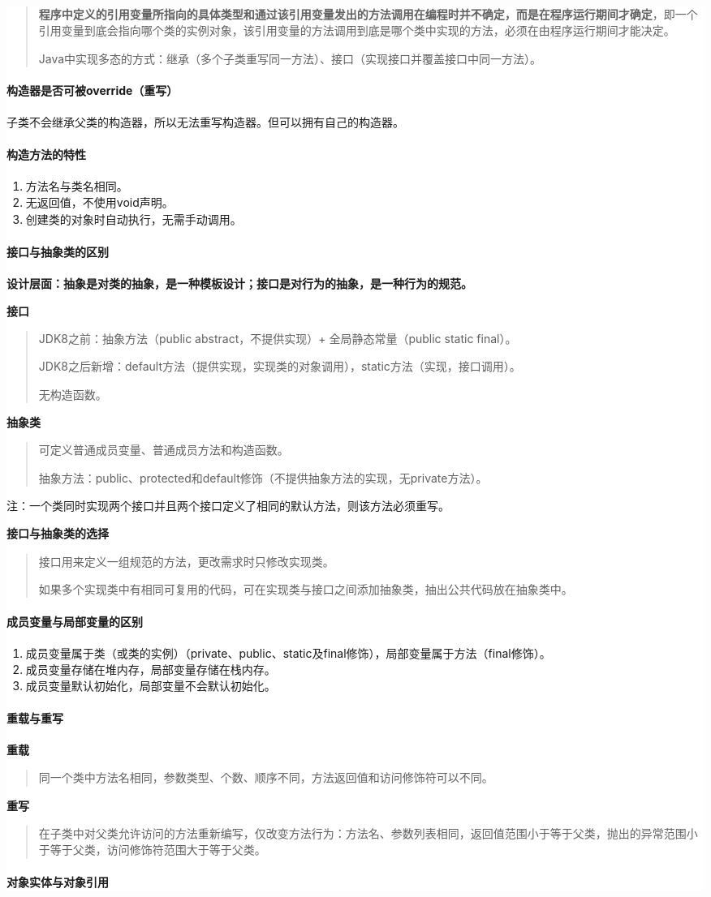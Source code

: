 > **程序中定义的引用变量所指向的具体类型和通过该引用变量发出的方法调用在编程时并不确定，而是在程序运行期间才确定**，即一个引用变量到底会指向哪个类的实例对象，该引用变量的方法调用到底是哪个类中实现的方法，必须在由程序运行期间才能决定。 
>
> Java中实现多态的方式：继承（多个子类重写同一方法）、接口（实现接口并覆盖接口中同一方法）。

#### 构造器是否可被override（重写）

子类不会继承父类的构造器，所以无法重写构造器。但可以拥有自己的构造器。

#### 构造方法的特性

1. 方法名与类名相同。
2. 无返回值，不使用void声明。
3. 创建类的对象时自动执行，无需手动调用。

#### 接口与抽象类的区别

**设计层面：抽象是对类的抽象，是一种模板设计；接口是对行为的抽象，是一种行为的规范。**

**接口**

> JDK8之前：抽象方法（public abstract，不提供实现）+ 全局静态常量（public static final）。
>
> JDK8之后新增：default方法（提供实现，实现类的对象调用），static方法（实现，接口调用）。
>
> 无构造函数。

**抽象类**

> 可定义普通成员变量、普通成员方法和构造函数。
>
> 抽象方法：public、protected和default修饰（不提供抽象方法的实现，无private方法）。

注：一个类同时实现两个接口并且两个接口定义了相同的默认方法，则该方法必须重写。

**接口与抽象类的选择**

> 接口用来定义一组规范的方法，更改需求时只修改实现类。
>
> 如果多个实现类中有相同可复用的代码，可在实现类与接口之间添加抽象类，抽出公共代码放在抽象类中。

#### 成员变量与局部变量的区别

1. 成员变量属于类（或类的实例）（private、public、static及final修饰），局部变量属于方法（final修饰）。
2. 成员变量存储在堆内存，局部变量存储在栈内存。
3. 成员变量默认初始化，局部变量不会默认初始化。

#### 重载与重写

**重载**

> 同一个类中方法名相同，参数类型、个数、顺序不同，方法返回值和访问修饰符可以不同。

**重写**

> 在子类中对父类允许访问的方法重新编写，仅改变方法行为：方法名、参数列表相同，返回值范围小于等于父类，抛出的异常范围小于等于父类，访问修饰符范围大于等于父类。

#### 对象实体与对象引用
